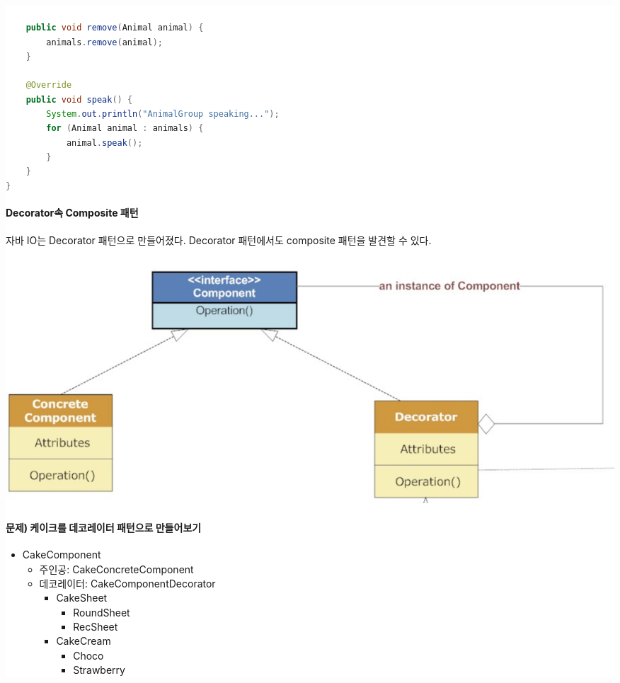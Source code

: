 ```java

    public void remove(Animal animal) {
        animals.remove(animal);
    }

    @Override
    public void speak() {
        System.out.println("AnimalGroup speaking...");
        for (Animal animal : animals) {
            animal.speak();
        }
    }
}

```

#### Decorator속 Composite 패턴

자바 IO는 Decorator 패턴으로 만들어졌다. Decorator 패턴에서도 composite 패턴을 발견할 수 있다.

![image.png](assets/image-deco.png)

#### 문제) 케이크를 데코레이터 패턴으로 만들어보기

* CakeComponent
  * 주인공: CakeConcreteComponent
  * 데코레이터: CakeComponentDecorator
    * CakeSheet
      * RoundSheet
      * RecSheet
    * CakeCream
      * Choco
      * Strawberry
